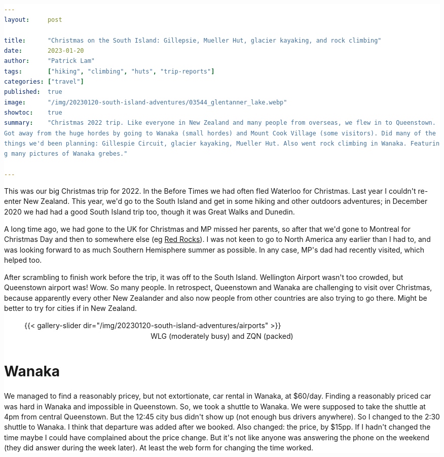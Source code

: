 ```yaml
---
layout:     post

title:      "Christmas on the South Island: Gillepsie, Mueller Hut, glacier kayaking, and rock climbing"
date:       2023-01-20
author:     "Patrick Lam"
tags:       ["hiking", "climbing", "huts", "trip-reports"]
categories: ["travel"]
published:  true
image:      "/img/20230120-south-island-adventures/03544_glentanner_lake.webp"
showtoc:    true
summary:    "Christmas 2022 trip. Like everyone in New Zealand and many people from overseas, we flew in to Queenstown. Got away from the huge hordes by going to Wanaka (small hordes) and Mount Cook Village (some visitors). Did many of the things we'd been planning: Gillespie Circuit, glacier kayaking, Mueller Hut. Also went rock climbing in Wanaka. Featuring many pictures of Wanaka grebes."

---
```


This was our big Christmas trip for 2022. In the Before Times we had often fled
Waterloo for Christmas. Last year I couldn't
re-enter New Zealand. This year, we'd go to the South Island and get
in some hiking and other outdoors adventures; in December 2020 we had
had a good South Island trip too, though it was Great Walks and
Dunedin.

A long time ago, we had gone to the UK for
Christmas and MP missed her parents, so after that we'd gone to
Montreal for Christmas Day and then to somewhere else (eg [Red Rocks](https://gallery.patricklam.ca/index.php?/category/933)). I was not keen to
go to North America any earlier than I had to, and was looking forward
to as much Southern Hemisphere summer as possible. In any case, MP's
dad had recently visited, which helped too. 

After scrambling to finish work before the trip, it was off to the
South Island. Wellington Airport wasn't too crowded, but Queenstown
airport was! Wow. So many people. In retrospect, Queenstown and Wanaka
are challenging to visit over Christmas, because apparently every
other New Zealander and also now people from other countries are also
trying to go there. Might be better to try for cities if in New
Zealand.

<figure>
{{< gallery-slider dir="/img/20230120-south-island-adventures/airports" >}}
<figcaption style="text-align:center">WLG (moderately busy) and ZQN (packed)</figcaption>
</figure>

# Wanaka
We managed to find a reasonably pricey, but not extortionate, car rental in Wanaka, at $60/day. Finding a reasonably priced car was hard in Wanaka and impossible in Queenstown. So, we took a shuttle to Wanaka. We were supposed to take the shuttle at 4pm from central Queenstown. But the 12:45 city bus didn't show up (not enough bus drivers anywhere). So I changed to the 2:30 shuttle to Wanaka. I think that departure was added after we booked. Also changed: the price, by $15pp. If I hadn't changed the time maybe I could have complained about the price change. But it's not like anyone was answering the phone on the weekend (they did answer during the week later). At least the web form for changing the time worked.
